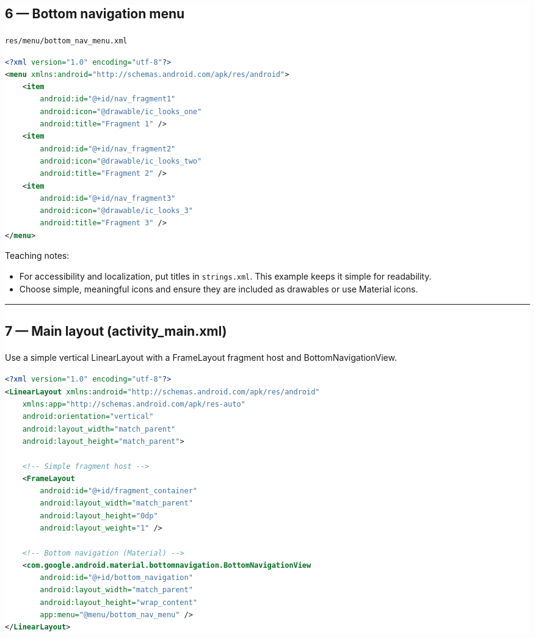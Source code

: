 
## 6 — Bottom navigation menu

`res/menu/bottom_nav_menu.xml`
```xml
<?xml version="1.0" encoding="utf-8"?>
<menu xmlns:android="http://schemas.android.com/apk/res/android">
    <item
        android:id="@+id/nav_fragment1"
        android:icon="@drawable/ic_looks_one"
        android:title="Fragment 1" />
    <item
        android:id="@+id/nav_fragment2"
        android:icon="@drawable/ic_looks_two"
        android:title="Fragment 2" />
    <item
        android:id="@+id/nav_fragment3"
        android:icon="@drawable/ic_looks_3"
        android:title="Fragment 3" />
</menu>
```

Teaching notes:
- For accessibility and localization, put titles in `strings.xml`. This example keeps it simple for readability.
- Choose simple, meaningful icons and ensure they are included as drawables or use Material icons.

---

## 7 — Main layout (activity_main.xml)

Use a simple vertical LinearLayout with a FrameLayout fragment host and BottomNavigationView.

```xml
<?xml version="1.0" encoding="utf-8"?>
<LinearLayout xmlns:android="http://schemas.android.com/apk/res/android"
    xmlns:app="http://schemas.android.com/apk/res-auto"
    android:orientation="vertical"
    android:layout_width="match_parent"
    android:layout_height="match_parent">

    <!-- Simple fragment host -->
    <FrameLayout
        android:id="@+id/fragment_container"
        android:layout_width="match_parent"
        android:layout_height="0dp"
        android:layout_weight="1" />

    <!-- Bottom navigation (Material) -->
    <com.google.android.material.bottomnavigation.BottomNavigationView
        android:id="@+id/bottom_navigation"
        android:layout_width="match_parent"
        android:layout_height="wrap_content"
        app:menu="@menu/bottom_nav_menu" />
</LinearLayout>
```
